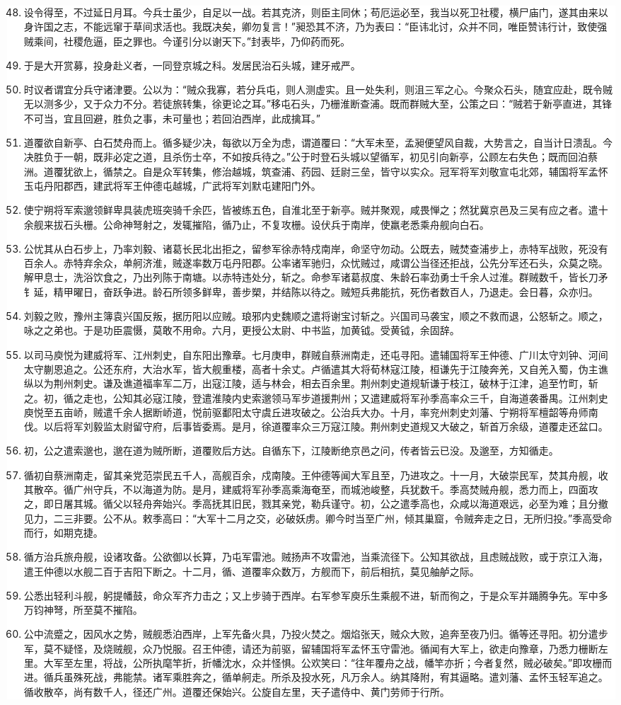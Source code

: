 48. <span id="武帝上-48"></span>
设令得至，不过延日月耳。今兵士虽少，自足以一战。若其克济，则臣主同休；苟厄运必至，我当以死卫社稷，横尸庙门，遂其由来以身许国之志，不能远窜于草间求活也。我既决矣，卿勿复言！”昶恐其不济，乃为表曰：“臣讳北讨，众并不同，唯臣赞讳行计，致使强贼乘间，社稷危逼，臣之罪也。今谨引分以谢天下。”封表毕，乃仰药而死。

49. <span id="武帝上-49"></span>
于是大开赏募，投身赴义者，一同登京城之科。发居民治石头城，建牙戒严。

50. <span id="武帝上-50"></span>
时议者谓宜分兵守诸津要。公以为：“贼众我寡，若分兵屯，则人测虚实。且一处失利，则沮三军之心。今聚众石头，随宜应赴，既令贼无以测多少，又于众力不分。若徒旅转集，徐更论之耳。”移屯石头，乃栅淮断查浦。既而群贼大至，公策之曰：“贼若于新亭直进，其锋不可当，宜且回避，胜负之事，未可量也；若回泊西岸，此成擒耳。”

51. <span id="武帝上-51"></span>
道覆欲自新亭、白石焚舟而上。循多疑少决，每欲以万全为虑，谓道覆曰：“大军未至，孟昶便望风自裁，大势言之，自当计日溃乱。今决胜负于一朝，既非必定之道，且杀伤士卒，不如按兵待之。”公于时登石头城以望循军，初见引向新亭，公顾左右失色；既而回泊蔡洲。道覆犹欲上，循禁之。自是众军转集，修治越城，筑查浦、药园、廷尉三垒，皆守以实众。冠军将军刘敬宣屯北郊，辅国将军孟怀玉屯丹阳郡西，建武将军王仲德屯越城，广武将军刘默屯建阳门外。

52. <span id="武帝上-52"></span>
使宁朔将军索邈领鲜卑具装虎班突骑千余匹，皆被练五色，自淮北至于新亭。贼并聚观，咸畏惮之；然犹冀京邑及三吴有应之者。遣十余舰来拔石头栅。公命神弩射之，发辄摧陷，循乃止，不复攻栅。设伏兵于南岸，使羸老悉乘舟舰向白石。

53. <span id="武帝上-53"></span>
公忧其从白石步上，乃率刘毅、诸葛长民北出拒之，留参军徐赤特戍南岸，命坚守勿动。公既去，贼焚查浦步上，赤特军战败，死没有百余人。赤特弃余众，单舸济淮，贼遂率数万屯丹阳郡。公率诸军驰归，众忧贼过，咸谓公当径还拒战，公先分军还石头，众莫之晓。解甲息士，洗浴饮食之，乃出列陈于南塘。以赤特违处分，斩之。命参军诸葛叔度、朱龄石率劲勇士千余人过淮。群贼数千，皆长刀矛钅延，精甲曜日，奋跃争进。龄石所领多鲜卑，善步槊，并结陈以待之。贼短兵弗能抗，死伤者数百人，乃退走。会日暮，众亦归。

54. <span id="武帝上-54"></span>
刘毅之败，豫州主簿袁兴国反叛，据历阳以应贼。琅邪内史魏顺之遣将谢宝讨斩之。兴国司马袭宝，顺之不救而退，公怒斩之。顺之，咏之之弟也。于是功臣震慑，莫敢不用命。六月，更授公太尉、中书监，加黄钺。受黄钺，余固辞。

55. <span id="武帝上-55"></span>
以司马庾悦为建威将军、江州刺史，自东阳出豫章。七月庚申，群贼自蔡洲南走，还屯寻阳。遣辅国将军王仲德、广川太守刘钟、河间太守蒯恩追之。公还东府，大治水军，皆大舰重楼，高者十余丈。卢循遣其大将荀林寇江陵，桓谦先于江陵奔羌，又自羌入蜀，伪主谯纵以为荆州刺史。谦及谯道福率军二万，出寇江陵，适与林会，相去百余里。荆州刺史道规斩谦于枝江，破林于江津，追至竹町，斩之。初，循之走也，公知其必寇江陵，登遣淮陵内史索邈领马军步道援荆州；又遣建威将军孙季高率众三千，自海道袭番禺。江州刺史庾悦至五亩峤，贼遣千余人据断峤道，悦前驱鄱阳太守虞丘进攻破之。公治兵大办。十月，率兖州刺史刘藩、宁朔将军檀韶等舟师南伐。以后将军刘毅监太尉留守府，后事皆委焉。是月，徐道覆率众三万寇江陵。荆州刺史道规又大破之，斩首万余级，道覆走还盆口。

56. <span id="武帝上-56"></span>
初，公之遣索邈也，邈在道为贼所断，道覆败后方达。自循东下，江陵断绝京邑之问，传者皆云已没。及邈至，方知循走。

57. <span id="武帝上-57"></span>
循初自蔡洲南走，留其亲党范崇民五千人，高舰百余，戍南陵。王仲德等闻大军且至，乃进攻之。十一月，大破崇民军，焚其舟舰，收其散卒。循广州守兵，不以海道为防。是月，建威将军孙季高乘海奄至，而城池峻整，兵犹数千。季高焚贼舟舰，悉力而上，四面攻之，即日屠其城。循父以轻舟奔始兴。季高抚其旧民，戮其亲党，勒兵谨守。初，公之遣季高也，众咸以海道艰远，必至为难；且分撤见力，二三非要。公不从。敕季高曰：“大军十二月之交，必破妖虏。卿今时当至广州，倾其巢窟，令贼奔走之日，无所归投。”季高受命而行，如期克捷。

58. <span id="武帝上-58"></span>
循方治兵旅舟舰，设诸攻备。公欲御以长算，乃屯军雷池。贼扬声不攻雷池，当乘流径下。公知其欲战，且虑贼战败，或于京江入海，遣王仲德以水舰二百于吉阳下断之。十二月，循、道覆率众数万，方舰而下，前后相抗，莫见舳舻之际。

59. <span id="武帝上-59"></span>
公悉出轻利斗舰，躬提幡鼓，命众军齐力击之；又上步骑于西岸。右军参军庾乐生乘舰不进，斩而徇之，于是众军并踊腾争先。军中多万钧神弩，所至莫不摧陷。

60. <span id="武帝上-60"></span>
公中流蹙之，因风水之势，贼舰悉泊西岸，上军先备火具，乃投火焚之。烟焰张天，贼众大败，追奔至夜乃归。循等还寻阳。初分遣步军，莫不疑怪，及烧贼舰，众乃悦服。召王仲德，请还为前驱，留辅国将军孟怀玉守雷池。循闻有大军上，欲走向豫章，乃悉力栅断左里。大军至左里，将战，公所执麾竿折，折幡沈水，众并怪惧。公欢笑曰：“往年覆舟之战，幡竿亦折；今者复然，贼必破矣。”即攻栅而进。循兵虽殊死战，弗能禁。诸军乘胜奔之，循单舸走。所杀及投水死，凡万余人。纳其降附，宥其逼略。遣刘藩、孟怀玉轻军追之。循收散卒，尚有数千人，径还广州。道覆还保始兴。公旋自左里，天子遣侍中、黄门劳师于行所。
